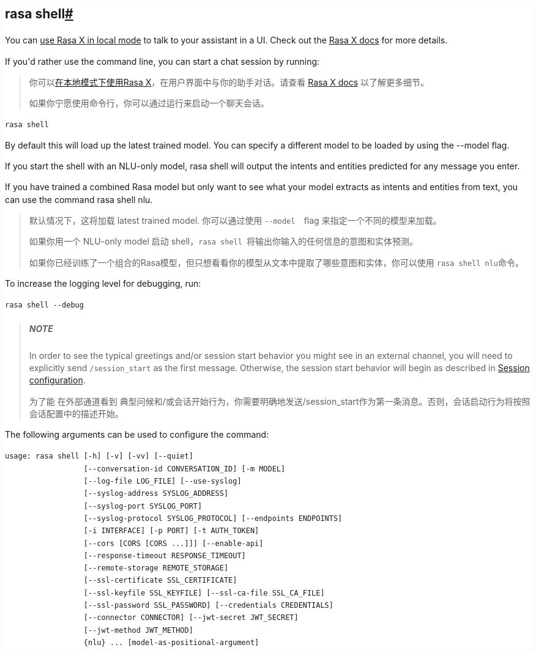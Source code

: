 ## rasa shell[#](https://rasa.com/docs/rasa/command-line-interface/#rasa-shell)

You can [use Rasa X in local mode](https://rasa.com/docs/rasa-x) to talk to your assistant in a UI. Check out the [Rasa X docs](https://rasa.com/docs/rasa-x/user-guide/test-assistant#talk-to-your-bot) for more details.

If you'd rather use the command line, you can start a chat session by running:

> 你可以[在本地模式下使用Rasa X](https://rasa.com/docs/rasa-x)，在用户界面中与你的助手对话。请查看 [Rasa X docs](https://rasa.com/docs/rasa-x/user-guide/test-assistant#talk-to-your-bot) 以了解更多细节。
>
> 如果你宁愿使用命令行，你可以通过运行来启动一个聊天会话。

```
rasa shell
```

By default this will load up the latest trained model. You can specify a different model to be loaded by using the --model flag.

If you start the shell with an NLU-only model, rasa shell will output the intents and entities predicted for any message you enter.

If you have trained a combined Rasa model but only want to see what your model extracts as intents and entities from text, you can use the command rasa shell nlu.

> 默认情况下，这将加载 latest trained model.  你可以通过使用  `--model  `flag 来指定一个不同的模型来加载。
>
> 如果你用一个 NLU-only model 启动 shell，`rasa shell `将输出你输入的任何信息的意图和实体预测。
>
> 如果你已经训练了一个组合的Rasa模型，但只想看看你的模型从文本中提取了哪些意图和实体，你可以使用 `rasa shell nlu`命令。

To increase the logging level for debugging, run:

```
rasa shell --debug
```

> ##### NOTE
>
> In order to see the typical greetings and/or session start behavior you might see in an external channel, you will need to explicitly send `/session_start` as the first message. Otherwise, the session start behavior will begin as described in [Session configuration](https://rasa.com/docs/rasa/domain#session-configuration).
>
> 为了能 在外部通道看到 典型问候和/或会话开始行为，你需要明确地发送/session_start作为第一条消息。否则，会话启动行为将按照会话配置中的描述开始。

The following arguments can be used to configure the command:

```
usage: rasa shell [-h] [-v] [-vv] [--quiet]
                  [--conversation-id CONVERSATION_ID] [-m MODEL]
                  [--log-file LOG_FILE] [--use-syslog]
                  [--syslog-address SYSLOG_ADDRESS]
                  [--syslog-port SYSLOG_PORT]
                  [--syslog-protocol SYSLOG_PROTOCOL] [--endpoints ENDPOINTS]
                  [-i INTERFACE] [-p PORT] [-t AUTH_TOKEN]
                  [--cors [CORS [CORS ...]]] [--enable-api]
                  [--response-timeout RESPONSE_TIMEOUT]
                  [--remote-storage REMOTE_STORAGE]
                  [--ssl-certificate SSL_CERTIFICATE]
                  [--ssl-keyfile SSL_KEYFILE] [--ssl-ca-file SSL_CA_FILE]
                  [--ssl-password SSL_PASSWORD] [--credentials CREDENTIALS]
                  [--connector CONNECTOR] [--jwt-secret JWT_SECRET]
                  [--jwt-method JWT_METHOD]
                  {nlu} ... [model-as-positional-argument]
```
